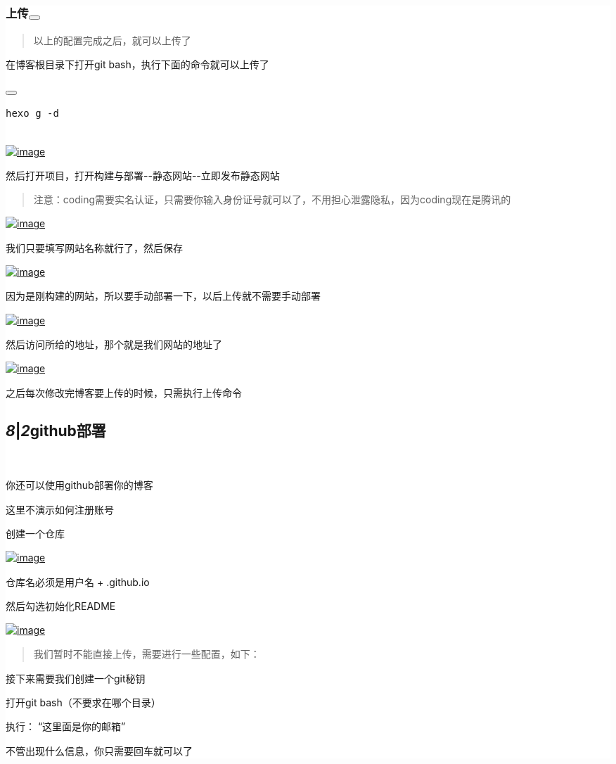 <h3 id="上传">上传<button class="cnblogs-toc-button" title="显示目录导航" aria-expanded="false"></button></h3>
<blockquote>
<p>以上的配置完成之后，就可以上传了</p>
</blockquote>
<p>在博客根目录下打开git bash，执行下面的命令就可以上传了</p>
<code-box id="knCkMN" style="position: relative;display: block;"><button code-id="knCkMN" type="button" class="clipboard code-copay-btn" data-clipboard-action="copy" data-clipboard-target="pre[code-id=knCkMN]" aria-label="复制代码" style="color: rgb(98, 114, 164);"><i class="iconfont icon-fuzhi1"></i></button><pre highlighted="true" code-id="knCkMN" class="hljs ebnf mCustomScrollbar _mCS_21 mCS-autoHide" style="position: relative; overflow: visible;"><div id="mCSB_21" class="mCustomScrollBox mCS-minimal-dark mCSB_vertical_horizontal mCSB_outside" style="max-height: none;" tabindex="0"><div id="mCSB_21_container" class="mCSB_container mCS_y_hidden mCS_no_scrollbar_y" style="position: relative; top: 0px; left: 0px; width: 982px;" dir="ltr"><code-pre class="code-pre" id="pre-HDRHd8"><code-line class="line-numbers-rows"></code-line><span class="hljs-attribute">hexo g -d</span>
<code-line class="line-numbers-rows"></code-line>
</code-pre></div></div><div id="mCSB_21_scrollbar_vertical" class="mCSB_scrollTools mCSB_21_scrollbar mCS-minimal-dark mCSB_scrollTools_vertical" style="display: none;"><div class="mCSB_draggerContainer"><div id="mCSB_21_dragger_vertical" class="mCSB_dragger" style="position: absolute; min-height: 50px; height: 0px; top: 0px;"><div class="mCSB_dragger_bar" style="line-height: 50px; background-color: rgb(98, 114, 164);"></div></div><div class="mCSB_draggerRail"></div></div></div><div id="mCSB_21_scrollbar_horizontal" class="mCSB_scrollTools mCSB_21_scrollbar mCS-minimal-dark mCSB_scrollTools_horizontal" style="display: block;"><div class="mCSB_draggerContainer"><div id="mCSB_21_dragger_horizontal" class="mCSB_dragger" style="position: absolute; min-width: 50px; display: block; width: 384px; max-width: 602px; left: 0px;"><div class="mCSB_dragger_bar" style="background-color: rgb(98, 114, 164);"></div></div><div class="mCSB_draggerRail"></div></div></div></pre></code-box>
<p><a data-fancybox="gallery" href="https://cdn.jsdelivr.net/gh/kjhuanhao/blogcdn/img/Snipaste_2020-02-29_12-49-05.lkmgvzcdzwh.png"><img src="https://cdn.jsdelivr.net/gh/kjhuanhao/blogcdn/img/Snipaste_2020-02-29_12-49-05.lkmgvzcdzwh.png" alt="image" loading="lazy" class="medium-zoom-image"></a></p>
<p>然后打开项目，打开构建与部署--静态网站--立即发布静态网站</p>
<blockquote>
<p>注意：coding需要实名认证，只需要你输入身份证号就可以了，不用担心泄露隐私，因为coding现在是腾讯的</p>
</blockquote>
<p><a data-fancybox="gallery" href="https://cdn.jsdelivr.net/gh/kjhuanhao/blogcdn/img/Snipaste_2020-02-29_12-50-05.b57ma6w5win.png"><img src="https://cdn.jsdelivr.net/gh/kjhuanhao/blogcdn/img/Snipaste_2020-02-29_12-50-05.b57ma6w5win.png" alt="image" loading="lazy" class="medium-zoom-image"></a></p>
<p>我们只要填写网站名称就行了，然后保存</p>
<p><a data-fancybox="gallery" href="https://cdn.jsdelivr.net/gh/kjhuanhao/blogcdn/img/Snipaste_2020-02-29_12-50-36.6fwfau0xu0w.png"><img src="https://cdn.jsdelivr.net/gh/kjhuanhao/blogcdn/img/Snipaste_2020-02-29_12-50-36.6fwfau0xu0w.png" alt="image" loading="lazy" class="medium-zoom-image"></a></p>
<p>因为是刚构建的网站，所以要手动部署一下，以后上传就不需要手动部署</p>
<p><a data-fancybox="gallery" href="https://cdn.jsdelivr.net/gh/kjhuanhao/blogcdn/img/Snipaste_2020-02-29_12-55-02.ki4y7hiyo2b.png"><img src="https://cdn.jsdelivr.net/gh/kjhuanhao/blogcdn/img/Snipaste_2020-02-29_12-55-02.ki4y7hiyo2b.png" alt="image" loading="lazy" class="medium-zoom-image"></a></p>
<p>然后访问所给的地址，那个就是我们网站的地址了</p>
<p><a data-fancybox="gallery" href="https://cdn.jsdelivr.net/gh/kjhuanhao/blogcdn/img/Snipaste_2020-02-29_12-56-21.b5y903lp4hk.png"><img src="https://cdn.jsdelivr.net/gh/kjhuanhao/blogcdn/img/Snipaste_2020-02-29_12-56-21.b5y903lp4hk.png" alt="image" loading="lazy" class="medium-zoom-image"></a></p>
<p>之后每次修改完博客要上传的时候，只需执行上传命令</p>
<span title-type="h2" class="header__span"><h2 id="github部署" class="header__dev"><b class="dev__fe"><i>8</i></b><span class="dev__slash">|</span><b class="dev__ux"><i>2</i></b><b class="dev__developer"><span class="dev__title">github部署</span></b></h2></span><br>
<p>你还可以使用github部署你的博客</p>
<p>这里不演示如何注册账号</p>
<p>创建一个仓库</p>
<p><a data-fancybox="gallery" href="https://cdn.jsdelivr.net/gh/kjhuanhao/blogcdn/img/Snipaste_2020-02-29_14-49-41.bjily8bk23.png"><img src="https://cdn.jsdelivr.net/gh/kjhuanhao/blogcdn/img/Snipaste_2020-02-29_14-49-41.bjily8bk23.png" alt="image" loading="lazy" class="medium-zoom-image"></a></p>
<p>仓库名必须是用户名 + .github.io</p>
<p>然后勾选初始化README</p>
<p><a data-fancybox="gallery" href="https://cdn.jsdelivr.net/gh/kjhuanhao/blogcdn/img/Snipaste_2020-02-29_14-51-22.58hhw0be4f9.png"><img src="https://cdn.jsdelivr.net/gh/kjhuanhao/blogcdn/img/Snipaste_2020-02-29_14-51-22.58hhw0be4f9.png" alt="image" loading="lazy" class="medium-zoom-image"></a></p>
<blockquote>
<p>我们暂时不能直接上传，需要进行一些配置，如下：</p>
</blockquote>
<p>接下来需要我们创建一个git秘钥</p>
<p>打开git bash（不要求在哪个目录）</p>
<p>执行： “这里面是你的邮箱”</p>
<p>不管出现什么信息，你只需要回车就可以了</p>